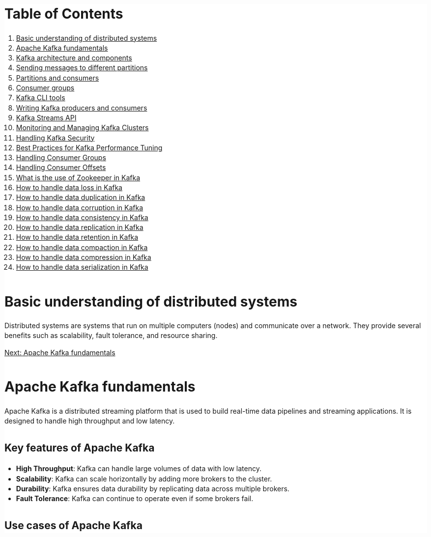 


# Table of Contents

1. [Basic understanding of distributed systems](#basic-understanding-of-distributed-systems)
2. [Apache Kafka fundamentals](#apache-kafka-fundamentals)
3. [Kafka architecture and components](#kafka-architecture-and-components)
4. [Sending messages to different partitions](#sending-messages-to-different-partitions)
5. [Partitions and consumers](#partitions-and-consumers)
6. [Consumer groups](#consumer-groups)
7. [Kafka CLI tools](#kafka-cli-tools)
8. [Writing Kafka producers and consumers](#writing-kafka-producers-and-consumers)
9. [Kafka Streams API](#kafka-streams-api)
10. [Monitoring and Managing Kafka Clusters](#monitoring-and-managing-kafka-clusters)
11. [Handling Kafka Security](#handling-kafka-security)
12. [Best Practices for Kafka Performance Tuning](#best-practices-for-kafka-performance-tuning)
13. [Handling Consumer Groups](#handling-consumer-groups)
14. [Handling Consumer Offsets](#handling-consumer-offsets)
15. [What is the use of Zookeeper in Kafka](#what-is-the-use-of-zookeeper-in-kafka)
16. [How to handle data loss in Kafka](#how-to-handle-data-loss-in-kafka)
17. [How to handle data duplication in Kafka](#how-to-handle-data-duplication-in-kafka)
18. [How to handle data corruption in Kafka](#how-to-handle-data-corruption-in-kafka)
19. [How to handle data consistency in Kafka](#how-to-handle-data-consistency-in-kafka)
20. [How to handle data replication in Kafka](#how-to-handle-data-replication-in-kafka)
21. [How to handle data retention in Kafka](#how-to-handle-data-retention-in-kafka)
22. [How to handle data compaction in Kafka](#how-to-handle-data-compaction-in-kafka)
23. [How to handle data compression in Kafka](#how-to-handle-data-compression-in-kafka)
24. [How to handle data serialization in Kafka](#how-to-handle-data-serialization-in-kafka)

# Basic understanding of distributed systems

Distributed systems are systems that run on multiple computers (nodes) and communicate over a network. They provide several benefits such as scalability, fault tolerance, and resource sharing.

[Next:  Apache Kafka fundamentals](Apache_Kafka_fundamentals.md)


# Apache Kafka fundamentals

Apache Kafka is a distributed streaming platform that is used to build real-time data pipelines and streaming applications. It is designed to handle high throughput and low latency.
## Key features of Apache Kafka

- **High Throughput**: Kafka can handle large volumes of data with low latency.
- **Scalability**: Kafka can scale horizontally by adding more brokers to the cluster.
- **Durability**: Kafka ensures data durability by replicating data across multiple brokers.
- **Fault Tolerance**: Kafka can continue to operate even if some brokers fail.

## Use cases of Apache Kafka
